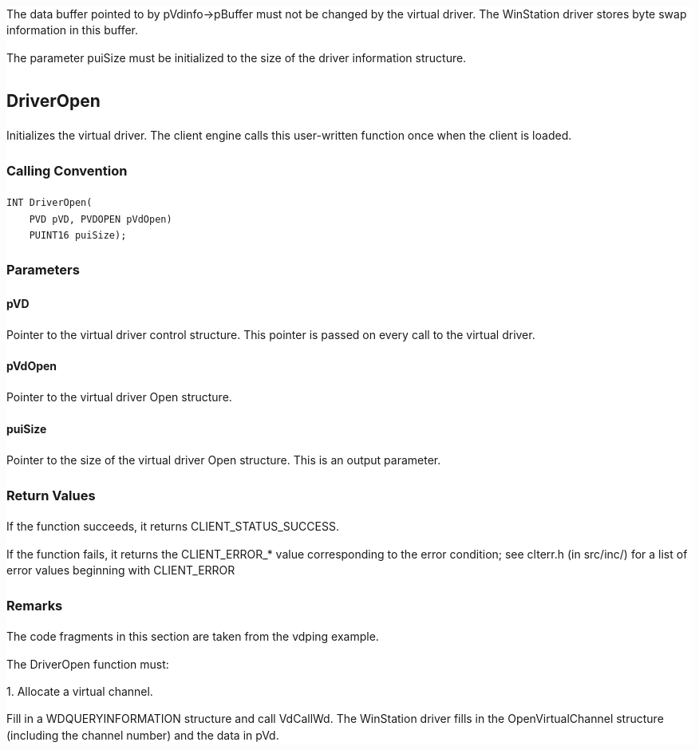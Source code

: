 The data buffer pointed to by pVdinfo-&gt;pBuffer must not be changed by
the virtual driver. The WinStation driver stores byte swap information
in this buffer.

The parameter puiSize must be initialized to the size of the driver
information structure.

## DriverOpen

Initializes the virtual driver. The client engine calls this
user-written function once when the client is loaded.

### Calling Convention

```
INT DriverOpen(
	PVD pVD, PVDOPEN pVdOpen)
	PUINT16 puiSize);
```

### Parameters

#### pVD

Pointer to the virtual driver control structure. This pointer is passed
on every call to the virtual driver.

#### pVdOpen

Pointer to the virtual driver Open structure.

#### puiSize

Pointer to the size of the virtual driver Open structure. This is an
output parameter.

### Return Values

If the function succeeds, it returns CLIENT_STATUS_SUCCESS.

If the function fails, it returns the CLIENT_ERROR_\* value
corresponding to the error condition; see clterr.h (in src/inc/) for a
list of error values beginning with CLIENT_ERROR

### Remarks

The code fragments in this section are taken from the vdping example.

The DriverOpen function must:

&#49;.  Allocate a virtual channel.

Fill in a WDQUERYINFORMATION structure and call VdCallWd. The
WinStation driver fills in the OpenVirtualChannel structure (including
the channel number) and the data in pVd.
